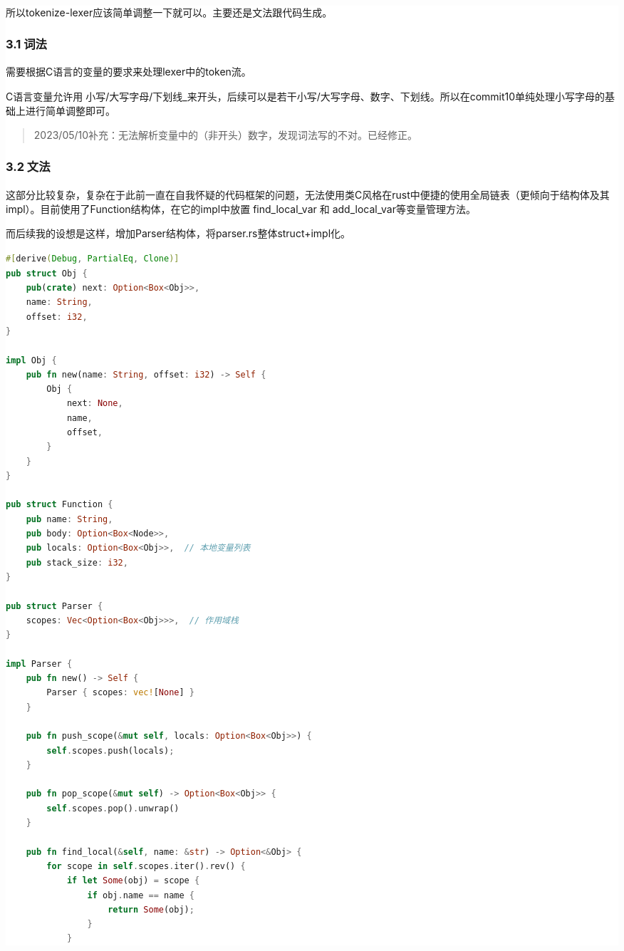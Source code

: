 所以tokenize-lexer应该简单调整一下就可以。主要还是文法跟代码生成。

### 3.1 词法

需要根据C语言的变量的要求来处理lexer中的token流。

C语言变量允许用 小写/大写字母/下划线_来开头，后续可以是若干小写/大写字母、数字、下划线。所以在commit10单纯处理小写字母的基础上进行简单调整即可。

> 2023/05/10补充：无法解析变量中的（非开头）数字，发现词法写的不对。已经修正。

### 3.2 文法

这部分比较复杂，复杂在于此前一直在自我怀疑的代码框架的问题，无法使用类C风格在rust中便捷的使用全局链表（更倾向于结构体及其impl）。目前使用了Function结构体，在它的impl中放置 find_local_var 和 add_local_var等变量管理方法。

而后续我的设想是这样，增加Parser结构体，将parser.rs整体struct+impl化。

```rust
#[derive(Debug, PartialEq, Clone)]
pub struct Obj {
    pub(crate) next: Option<Box<Obj>>,
    name: String,
    offset: i32,
}

impl Obj {
    pub fn new(name: String, offset: i32) -> Self {
        Obj {
            next: None,
            name,
            offset,
        }
    }
}

pub struct Function {
    pub name: String,
    pub body: Option<Box<Node>>,
    pub locals: Option<Box<Obj>>,  // 本地变量列表
    pub stack_size: i32,
}

pub struct Parser {
    scopes: Vec<Option<Box<Obj>>>,  // 作用域栈
}

impl Parser {
    pub fn new() -> Self {
        Parser { scopes: vec![None] }
    }

    pub fn push_scope(&mut self, locals: Option<Box<Obj>>) {
        self.scopes.push(locals);
    }

    pub fn pop_scope(&mut self) -> Option<Box<Obj>> {
        self.scopes.pop().unwrap()
    }

    pub fn find_local(&self, name: &str) -> Option<&Obj> {
        for scope in self.scopes.iter().rev() {
            if let Some(obj) = scope {
                if obj.name == name {
                    return Some(obj);
                }
            }
```